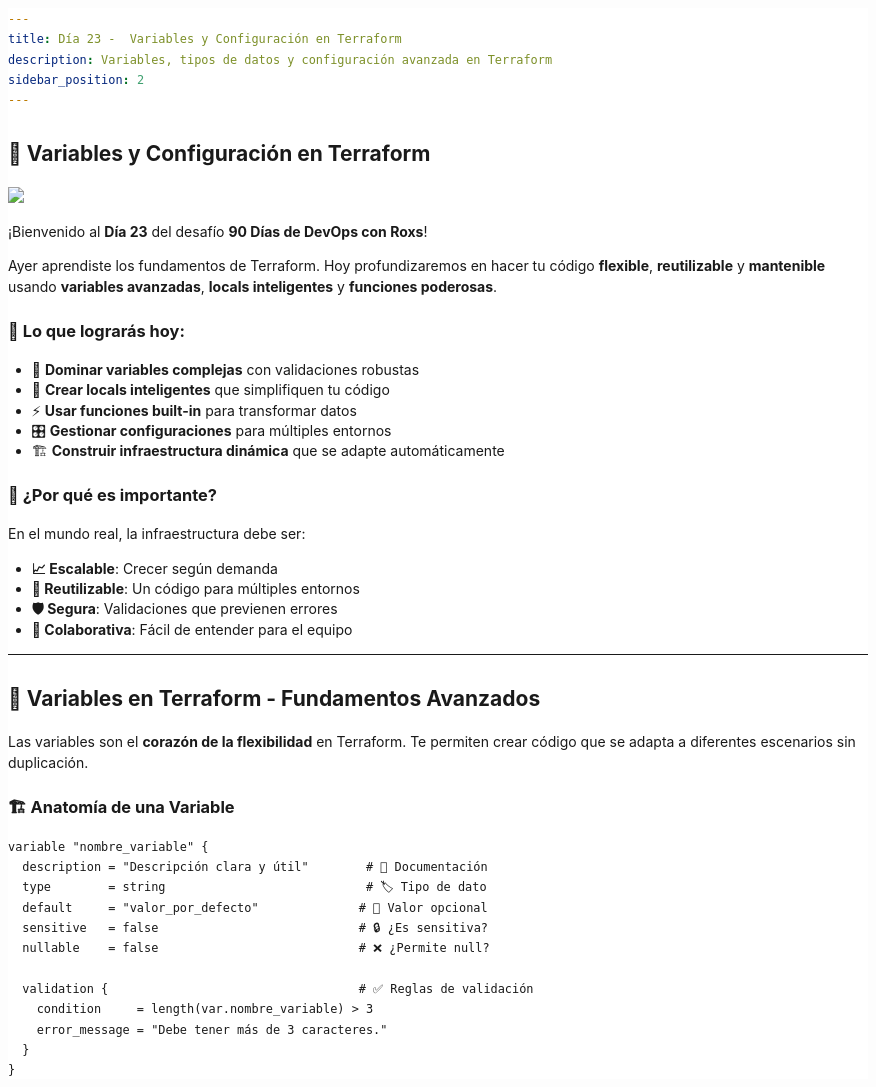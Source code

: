 ```yaml
---
title: Día 23 -  Variables y Configuración en Terraform
description: Variables, tipos de datos y configuración avanzada en Terraform
sidebar_position: 2
---
```


## 🔧 Variables y Configuración en Terraform

![](../../static/images/banner/4.png)

¡Bienvenido al **Día 23** del desafío **90 Días de DevOps con Roxs**!  

Ayer aprendiste los fundamentos de Terraform. Hoy profundizaremos en hacer tu código **flexible**, **reutilizable** y **mantenible** usando **variables avanzadas**, **locals inteligentes** y **funciones poderosas**.

### 🎯 **Lo que lograrás hoy:**
- 🔧 **Dominar variables complejas** con validaciones robustas
- 🧮 **Crear locals inteligentes** que simplifiquen tu código
- ⚡ **Usar funciones built-in** para transformar datos
- 🎛️ **Gestionar configuraciones** para múltiples entornos
- 🏗️ **Construir infraestructura dinámica** que se adapte automáticamente

### 🚀 **¿Por qué es importante?**
En el mundo real, la infraestructura debe ser:
- **📈 Escalable**: Crecer según demanda
- **🔄 Reutilizable**: Un código para múltiples entornos  
- **🛡️ Segura**: Validaciones que previenen errores
- **👥 Colaborativa**: Fácil de entender para el equipo

---

## 📝 Variables en Terraform - Fundamentos Avanzados

Las variables son el **corazón de la flexibilidad** en Terraform. Te permiten crear código que se adapta a diferentes escenarios sin duplicación.

### 🏗️ **Anatomía de una Variable**

```hcl
variable "nombre_variable" {
  description = "Descripción clara y útil"        # 📝 Documentación
  type        = string                            # 🏷️ Tipo de dato
  default     = "valor_por_defecto"              # 🔧 Valor opcional
  sensitive   = false                            # 🔒 ¿Es sensitiva?
  nullable    = false                            # ❌ ¿Permite null?
  
  validation {                                   # ✅ Reglas de validación
    condition     = length(var.nombre_variable) > 3
    error_message = "Debe tener más de 3 caracteres."
  }
}
```
